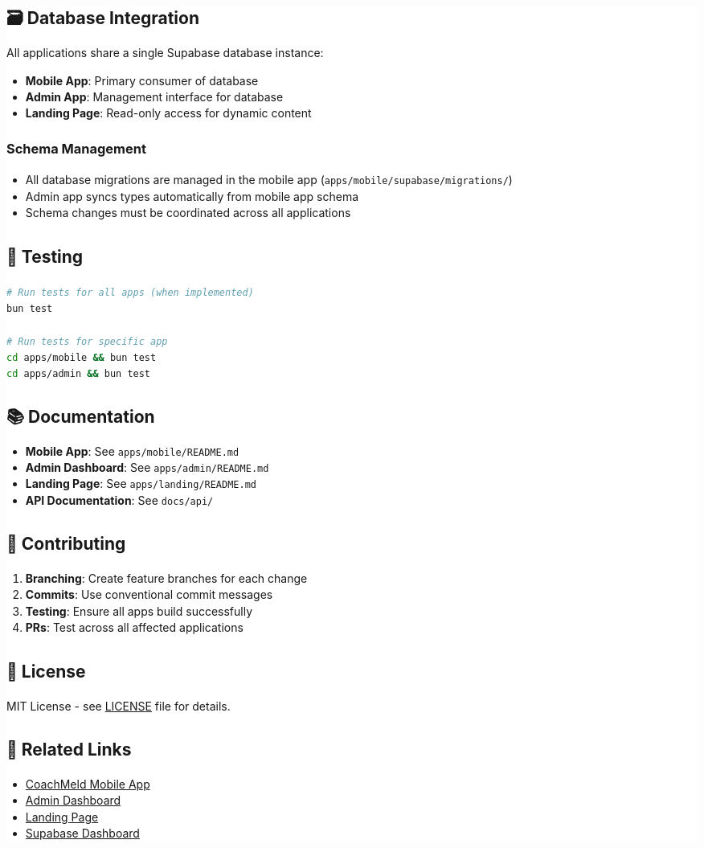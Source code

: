 ## 🗃️ Database Integration

All applications share a single Supabase database instance:
- **Mobile App**: Primary consumer of database
- **Admin App**: Management interface for database
- **Landing Page**: Read-only access for dynamic content

### Schema Management
- All database migrations are managed in the mobile app (`apps/mobile/supabase/migrations/`)
- Admin app syncs types automatically from mobile app schema
- Schema changes must be coordinated across all applications

## 🧪 Testing

```bash
# Run tests for all apps (when implemented)
bun test

# Run tests for specific app
cd apps/mobile && bun test
cd apps/admin && bun test
```

## 📚 Documentation

- **Mobile App**: See `apps/mobile/README.md`
- **Admin Dashboard**: See `apps/admin/README.md`
- **Landing Page**: See `apps/landing/README.md`
- **API Documentation**: See `docs/api/`

## 🤝 Contributing

1. **Branching**: Create feature branches for each change
2. **Commits**: Use conventional commit messages
3. **Testing**: Ensure all apps build successfully
4. **PRs**: Test across all affected applications

## 📄 License

MIT License - see [LICENSE](LICENSE) file for details.

## 🔗 Related Links

- [CoachMeld Mobile App](https://github.com/NoiseMeldOrg/coach-meld)
- [Admin Dashboard](https://github.com/NoiseMeldOrg/coach-meld-admin)
- [Landing Page](https://github.com/NoiseMeldOrg/coach-meld-landing-page)
- [Supabase Dashboard](https://app.supabase.com)
